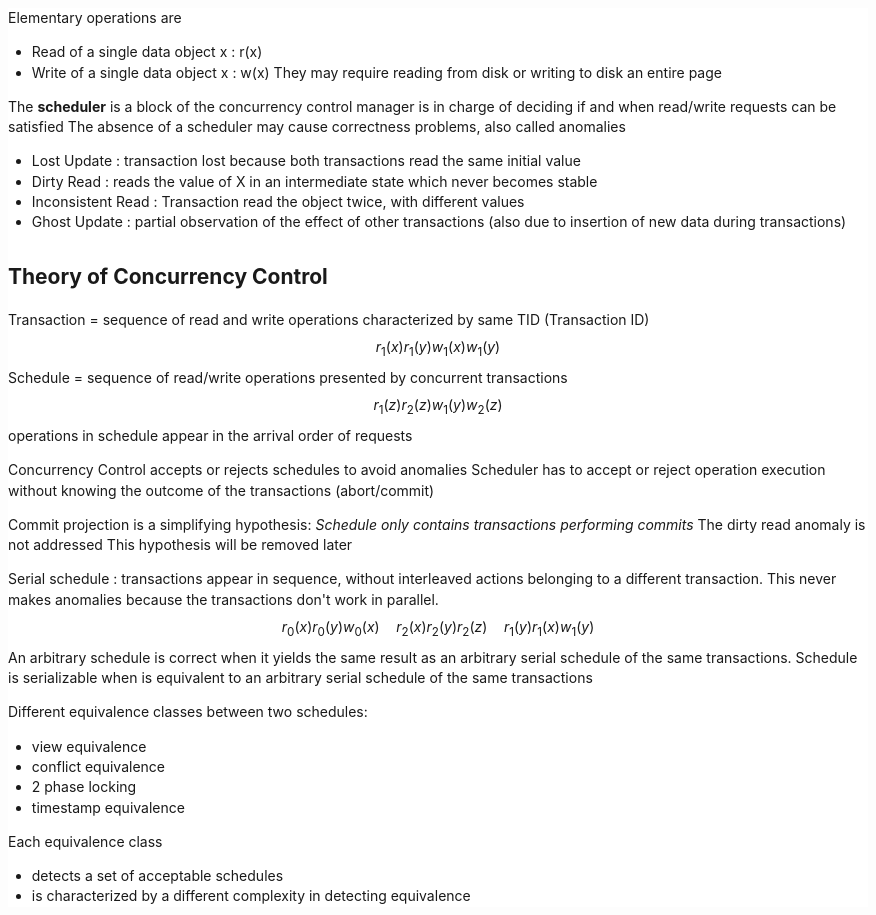 Elementary operations are 
- Read of a single data object x : r(x) 
- Write of a single data object x : w(x) 
They may require reading from disk or writing to disk an entire page

The **scheduler** is a block of the concurrency control manager is in charge of deciding if and when read/write requests can be satisfied 
The absence of a scheduler may cause correctness problems, also called anomalies

- Lost Update : transaction lost because both transactions read the same initial value
- Dirty Read : reads the value of X in an intermediate state which never becomes stable
- Inconsistent Read : Transaction read the object twice, with different values
- Ghost Update : partial observation of the effect of other transactions (also due to insertion of new data during transactions)

## Theory of Concurrency Control

Transaction = sequence of read and write operations characterized by same TID (Transaction ID)
$$
r_1(x)r_1(y)w_1(x)w_1(y) 
$$
Schedule = sequence of read/write operations presented by concurrent transactions
$$
r_1(z)r_2(z)w_1(y)w_2(z) 
$$ operations in schedule appear in the arrival order of requests

Concurrency Control accepts or rejects schedules to avoid anomalies
Scheduler has to accept or reject operation execution without knowing the outcome of the transactions (abort/commit)

Commit projection is a simplifying hypothesis:
	*Schedule only contains transactions performing commits*
The dirty read anomaly is not addressed
This hypothesis will be removed later

Serial schedule : transactions appear in sequence, without interleaved actions belonging to a different transaction. This never makes anomalies because the transactions don't work in parallel.
$$
r_0(x)r_0(y)w_0(x)\quad r_2(x)r_2(y)r_2(z)\quad r_1(y)r_1(x)w_1(y)
$$
An arbitrary schedule is correct when it yields the same result as an arbitrary serial schedule of the same transactions.
Schedule is serializable when is equivalent to an arbitrary serial schedule of the same transactions

Different equivalence classes between two schedules:
- view equivalence
- conflict equivalence
- 2 phase locking
- timestamp equivalence

Each equivalence class
- detects a set of acceptable schedules
- is characterized by a different complexity in detecting equivalence

